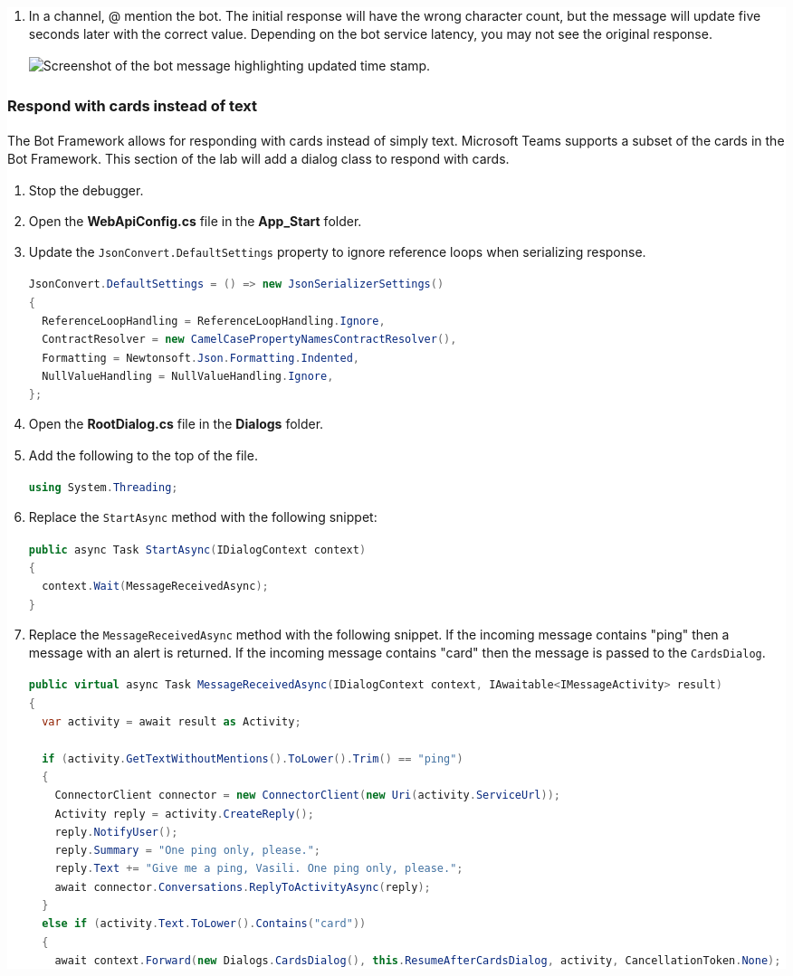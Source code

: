 1. In a channel, @ mention the bot. The initial response will have the wrong character count, but the message will update five seconds later with the correct value. Depending on the bot service latency, you may not see the original response.

    ![Screenshot of the bot message highlighting updated time stamp.](Images/Exercise1-15.png)

### Respond with cards instead of text

The Bot Framework allows for responding with cards instead of simply text. Microsoft Teams supports a subset of the cards in the Bot Framework. This section of the lab will add a dialog class to respond with cards.

1. Stop the debugger.

1. Open the **WebApiConfig.cs** file in the **App_Start** folder.

1. Update the `JsonConvert.DefaultSettings` property to ignore reference loops when serializing response.

    ```cs
    JsonConvert.DefaultSettings = () => new JsonSerializerSettings()
    {
      ReferenceLoopHandling = ReferenceLoopHandling.Ignore,
      ContractResolver = new CamelCasePropertyNamesContractResolver(),
      Formatting = Newtonsoft.Json.Formatting.Indented,
      NullValueHandling = NullValueHandling.Ignore,
    };
    ```

1. Open the **RootDialog.cs** file in the **Dialogs** folder.

1. Add the following to the top of the file.

    ```cs
    using System.Threading;
    ```

1. Replace the `StartAsync` method with the following snippet:

    ```cs
    public async Task StartAsync(IDialogContext context)
    {
      context.Wait(MessageReceivedAsync);
    }
    ```

1. Replace the `MessageReceivedAsync` method with the following snippet. If the incoming message contains "ping" then a message with an alert is returned. If the incoming message contains "card" then the message is passed to the `CardsDialog`.

    ```cs
    public virtual async Task MessageReceivedAsync(IDialogContext context, IAwaitable<IMessageActivity> result)
    {
      var activity = await result as Activity;

      if (activity.GetTextWithoutMentions().ToLower().Trim() == "ping")
      {
        ConnectorClient connector = new ConnectorClient(new Uri(activity.ServiceUrl));
        Activity reply = activity.CreateReply();
        reply.NotifyUser();
        reply.Summary = "One ping only, please.";
        reply.Text += "Give me a ping, Vasili. One ping only, please.";
        await connector.Conversations.ReplyToActivityAsync(reply);
      }
      else if (activity.Text.ToLower().Contains("card"))
      {
        await context.Forward(new Dialogs.CardsDialog(), this.ResumeAfterCardsDialog, activity, CancellationToken.None);